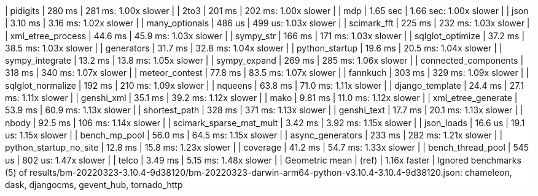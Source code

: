 | pidigits                      | 280 ms                                                 | 281 ms: 1.00x slower                                                   |
| 2to3                          | 201 ms                                                 | 202 ms: 1.00x slower                                                   |
| mdp                           | 1.65 sec                                               | 1.66 sec: 1.00x slower                                                 |
| json                          | 3.10 ms                                                | 3.16 ms: 1.02x slower                                                  |
| many_optionals                | 486 us                                                 | 499 us: 1.03x slower                                                   |
| scimark_fft                   | 225 ms                                                 | 232 ms: 1.03x slower                                                   |
| xml_etree_process             | 44.6 ms                                                | 45.9 ms: 1.03x slower                                                  |
| sympy_str                     | 166 ms                                                 | 171 ms: 1.03x slower                                                   |
| sqlglot_optimize              | 37.2 ms                                                | 38.5 ms: 1.03x slower                                                  |
| generators                    | 31.7 ms                                                | 32.8 ms: 1.04x slower                                                  |
| python_startup                | 19.6 ms                                                | 20.5 ms: 1.04x slower                                                  |
| sympy_integrate               | 13.2 ms                                                | 13.8 ms: 1.05x slower                                                  |
| sympy_expand                  | 269 ms                                                 | 285 ms: 1.06x slower                                                   |
| connected_components          | 318 ms                                                 | 340 ms: 1.07x slower                                                   |
| meteor_contest                | 77.8 ms                                                | 83.5 ms: 1.07x slower                                                  |
| fannkuch                      | 303 ms                                                 | 329 ms: 1.09x slower                                                   |
| sqlglot_normalize             | 192 ms                                                 | 210 ms: 1.09x slower                                                   |
| nqueens                       | 63.8 ms                                                | 71.0 ms: 1.11x slower                                                  |
| django_template               | 24.4 ms                                                | 27.1 ms: 1.11x slower                                                  |
| genshi_xml                    | 35.1 ms                                                | 39.2 ms: 1.12x slower                                                  |
| mako                          | 9.81 ms                                                | 11.0 ms: 1.12x slower                                                  |
| xml_etree_generate            | 53.9 ms                                                | 60.9 ms: 1.13x slower                                                  |
| shortest_path                 | 328 ms                                                 | 371 ms: 1.13x slower                                                   |
| genshi_text                   | 17.7 ms                                                | 20.1 ms: 1.13x slower                                                  |
| nbody                         | 92.5 ms                                                | 106 ms: 1.14x slower                                                   |
| scimark_sparse_mat_mult       | 3.42 ms                                                | 3.92 ms: 1.15x slower                                                  |
| json_loads                    | 16.6 us                                                | 19.1 us: 1.15x slower                                                  |
| bench_mp_pool                 | 56.0 ms                                                | 64.5 ms: 1.15x slower                                                  |
| async_generators              | 233 ms                                                 | 282 ms: 1.21x slower                                                   |
| python_startup_no_site        | 12.8 ms                                                | 15.8 ms: 1.23x slower                                                  |
| coverage                      | 41.2 ms                                                | 54.7 ms: 1.33x slower                                                  |
| bench_thread_pool             | 545 us                                                 | 802 us: 1.47x slower                                                   |
| telco                         | 3.49 ms                                                | 5.15 ms: 1.48x slower                                                  |
| Geometric mean                | (ref)                                                  | 1.16x faster                                                           |
Ignored benchmarks (5) of results/bm-20220323-3.10.4-9d38120/bm-20220323-darwin-arm64-python-v3.10.4-3.10.4-9d38120.json: chameleon, dask, djangocms, gevent_hub, tornado_http